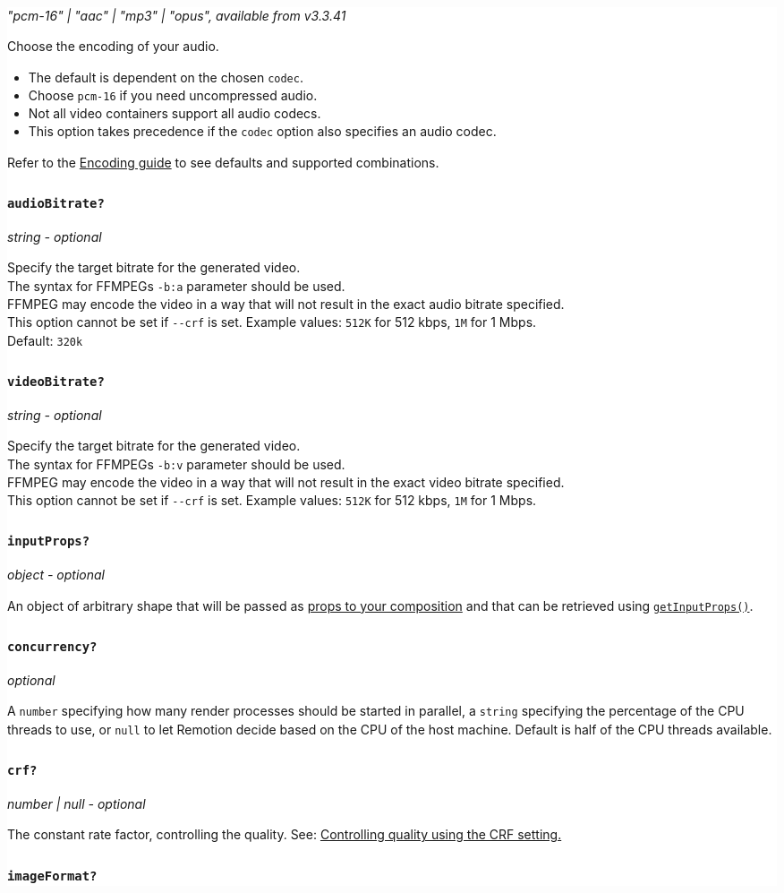 _"pcm-16" | "aac" | "mp3" | "opus", available from v3.3.41_

Choose the encoding of your audio.

- The default is dependent on the chosen `codec`.
- Choose `pcm-16` if you need uncompressed audio.
- Not all video containers support all audio codecs.
- This option takes precedence if the `codec` option also specifies an audio codec.

Refer to the [Encoding guide](/docs/encoding/#audio-codec) to see defaults and supported combinations.

### `audioBitrate?`<AvailableFrom v="3.2.32" />

_string - optional_

Specify the target bitrate for the generated video.  
The syntax for FFMPEGs `-b:a` parameter should be used.  
FFMPEG may encode the video in a way that will not result in the exact audio bitrate specified.  
This option cannot be set if `--crf` is set.
Example values: `512K` for 512 kbps, `1M` for 1 Mbps.  
Default: `320k`

### `videoBitrate?`<AvailableFrom v="3.2.32" />

_string - optional_

Specify the target bitrate for the generated video.  
The syntax for FFMPEGs `-b:v` parameter should be used.  
FFMPEG may encode the video in a way that will not result in the exact video bitrate specified.  
This option cannot be set if `--crf` is set.
Example values: `512K` for 512 kbps, `1M` for 1 Mbps.

### `inputProps?`

_object - optional_

An object of arbitrary shape that will be passed as [props to your composition](/docs/parameterized-rendering) and that can be retrieved using [`getInputProps()`](/docs/get-input-props).

### `concurrency?`

_optional_

A `number` specifying how many render processes should be started in parallel, a `string` specifying the percentage of the CPU threads to use, or `null` to let Remotion decide based on the CPU of the host machine. Default is half of the CPU threads available.

### `crf?`

_number | null - optional_

The constant rate factor, controlling the quality. See: [Controlling quality using the CRF setting.](/docs/encoding/#controlling-quality-using-the-crf-setting)

### `imageFormat?`
